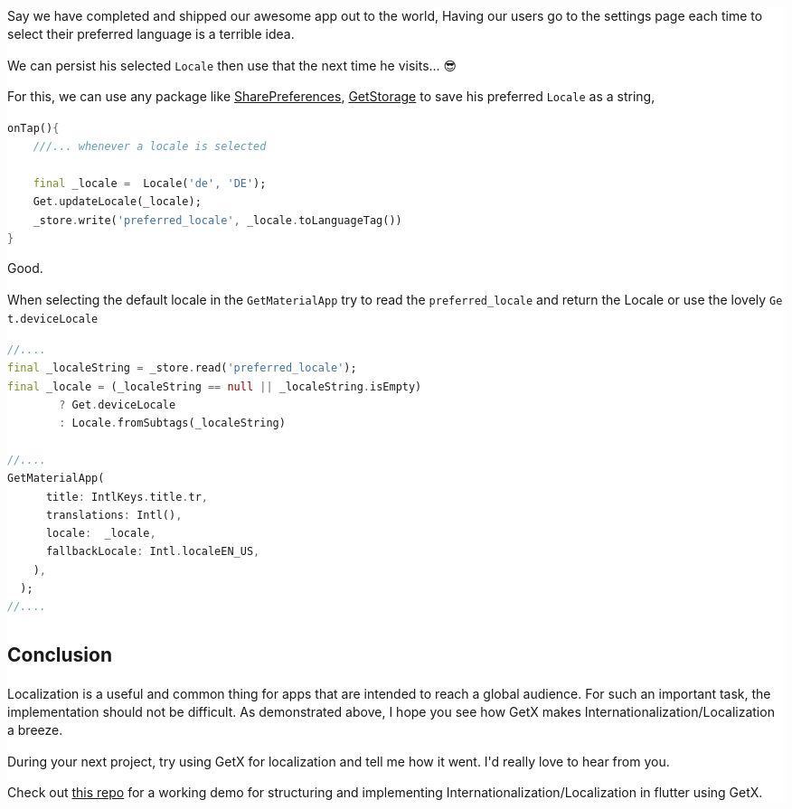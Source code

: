 Say we have completed and shipped our awesome app out to the world, Having our users go to the settings page each
time to select their preferred language is a terrible idea.

We can persist his selected `Locale` then use that the next time he visits... 😎


For this, we can use any package like [SharePreferences](https://pub.dev/packages/shared_preferences), 
[GetStorage](https://pub.dev/packages/get_storage) to save his preferred `Locale` as a string,

```dart
onTap(){
    ///... whenever a locale is selected
    
    final _locale =  Locale('de', 'DE');
    Get.updateLocale(_locale);
    _store.write('preferred_locale', _locale.toLanguageTag())
}
```

Good. 

When selecting the default locale in the `GetMaterialApp` try to read the `preferred_locale` and return the Locale or use 
the lovely `Get.deviceLocale`

```dart
//....
final _localeString = _store.read('preferred_locale');
final _locale = (_localeString == null || _localeString.isEmpty)
        ? Get.deviceLocale 
        : Locale.fromSubtags(_localeString)

//....
GetMaterialApp(
      title: IntlKeys.title.tr,
      translations: Intl(),
      locale:  _locale,
      fallbackLocale: Intl.localeEN_US,
    ),
  );
//....
```

## Conclusion

Localization is a useful and common thing for apps that are intended to reach a global audience. 
For such an important task, the implementation should not be difficult. As demonstrated above, I hope you see how GetX
makes Internationalization/Localization a breeze.

During your next project, try using GetX for localization and tell me how it went. I'd really love to hear from you.

Check out [this repo](https://github.com/Colman1000/getx-internationalization) for a working demo for structuring and implementing Internationalization/Localization in flutter
using GetX.
